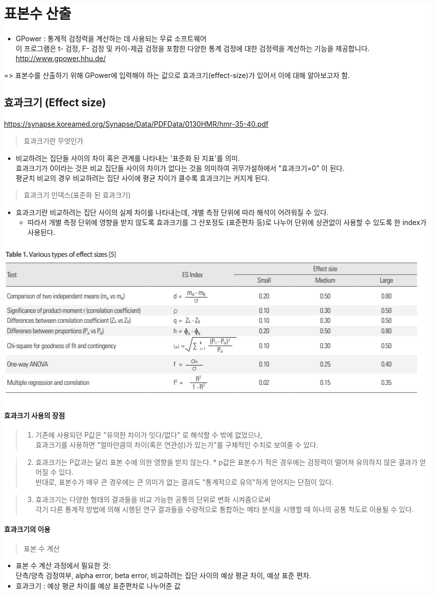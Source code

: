 # 표본수 산출 
* GPower : 통계적 검정력을 계산하는 데 사용되는 무료 소프트웨어 <br>
이 프로그램은 t- 검정, F- 검정 및 카이-제곱 검정을 포함한 다양한 통계 검정에 대한 검정력을 계산하는 기능을 제공합니다.
http://www.gpower.hhu.de/ <br>

=> 표본수를 산출하기 위해 GPower에 입력해야 하는 값으로 효과크기(effect-size)가 있어서 이에 대해 알아보고자 함. <br>




## 효과크기 (Effect size)
https://synapse.koreamed.org/Synapse/Data/PDFData/0130HMR/hmr-35-40.pdf <br>

> 효과크기란 무엇인가
* 비교하려는 집단들 사이의 차이 혹은 관계를 나타내는 '표준화 된 지표'를 의미. <br>
    효과크기가 0이라는 것은 비교 집단들 사이의 차이가 없다는 것을 의미하여 귀무가설하에서 "효과크기=0" 이 된다.  <br>
    평균치 비교의 경우 비교하려는 집단 사이에 평균 차이가 클수록 효과크기는 커지게 된다. 
    
> 효과크기 인덱스(표준화 된 효과크기)
* 효과크기란 비교하려는 집단 사이의 실제 차이를 나타내는데, 개별 측정 단위에 따라 해석이 어려워질 수 있다.
    * 따라서 개별 측정 단위에 영향을 받지 않도록 효과크기를 그 산포정도 (표준편차 등)로 나누어 단위에 상관없이 사용할 수 있도록 한 index가 사용된다.

<img src="./pic/effect-size-table.PNG" width="1000"> <br>


#### 효과크기 사용의 장점

> 1. 기존에 사용되던 P값은 "유의한 차이가 잇다/없다" 로 해석할 수 밖에 없었으나, <br>
효과크기를 사용하면 "얼마만큼의 차이(혹은 연관성)가 있는가"를 구체적인 수치로 보여줄 수 있다. 

> 2. 효과크기는 P값과는 달리 표본 수에 의한 영향을 받지 않는다. 
    * p값은 표본수가 적은 경우에는 검정력이 떨어져 유의하지 않은 결과가 얻어질 수 있다.<br>
    반대로, 표본수가 매우 큰 경우에는 큰 의미가 없는 결과도 "통계적으로 유의"하게 얻어지는 단점이 있다.

> 3. 효과크기는 다양한 형태의 결과들을 비교 가능한 공통의 단위로 변화 시켜줌으로써 <br>
각기 다른 통계적 방법에 의해 시행된 연구 결과들을 수량적으로 통합하는 메타 분석을 시행할 때 하나의 공통 척도로 이용될 수 있다.

#### 효과크기의 이용
> 표본 수 계산 
* 표본 수 계산 과정에서 필요한 것:  <br>
단측/양측 검정여부, alpha error, beta error, 비교하려는 집단 사이의 예상 평균 차이, 예상 표준 편차.
* 효과크기 : 예상 평균 차이를 예상 표준편차로 나누어준 값 <br>
        